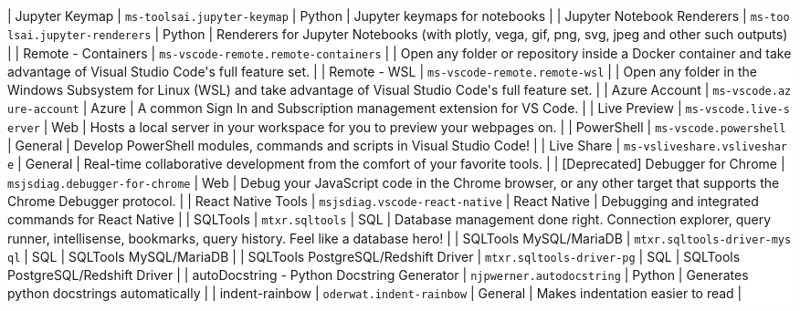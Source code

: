 | Jupyter Keymap                             | `ms-toolsai.jupyter-keymap`                                        | Python       | Jupyter keymaps for notebooks                                                                                                                                                                                                                                      |
| Jupyter Notebook Renderers                 | `ms-toolsai.jupyter-renderers`                                     | Python       | Renderers for Jupyter Notebooks (with plotly, vega, gif, png, svg, jpeg and other such outputs)                                                                                                                                                                    |
| Remote - Containers                        | `ms-vscode-remote.remote-containers`                               |              | Open any folder or repository inside a Docker container and take advantage of Visual Studio Code's full feature set.                                                                                                                                               |
| Remote - WSL                               | `ms-vscode-remote.remote-wsl`                                      |              | Open any folder in the Windows Subsystem for Linux (WSL) and take advantage of Visual Studio Code's full feature set.                                                                                                                                              |
| Azure Account                              | `ms-vscode.azure-account`                                          | Azure        | A common Sign In and Subscription management extension for VS Code.                                                                                                                                                                                                |
| Live Preview                               | `ms-vscode.live-server`                                            | Web          | Hosts a local server in your workspace for you to preview your webpages on.                                                                                                                                                                                        |
| PowerShell                                 | `ms-vscode.powershell`                                             | General      | Develop PowerShell modules, commands and scripts in Visual Studio Code!                                                                                                                                                                                            |
| Live Share                                 | `ms-vsliveshare.vsliveshare`                                       | General      | Real-time collaborative development from the comfort of your favorite tools.                                                                                                                                                                                       |
| [Deprecated] Debugger for Chrome           | `msjsdiag.debugger-for-chrome`                                     | Web          | Debug your JavaScript code in the Chrome browser, or any other target that supports the Chrome Debugger protocol.                                                                                                                                                  |
| React Native Tools                         | `msjsdiag.vscode-react-native`                                     | React Native | Debugging and integrated commands for React Native                                                                                                                                                                                                                 |
| SQLTools                                   | `mtxr.sqltools`                                                    | SQL          | Database management done right. Connection explorer, query runner, intellisense, bookmarks, query history. Feel like a database hero!                                                                                                                              |
| SQLTools MySQL/MariaDB                     | `mtxr.sqltools-driver-mysql`                                       | SQL          | SQLTools MySQL/MariaDB                                                                                                                                                                                                                                             |
| SQLTools PostgreSQL/Redshift Driver        | `mtxr.sqltools-driver-pg`                                          | SQL          | SQLTools PostgreSQL/Redshift Driver                                                                                                                                                                                                                                |
| autoDocstring - Python Docstring Generator | `njpwerner.autodocstring`                                          | Python       | Generates python docstrings automatically                                                                                                                                                                                                                          |
| indent-rainbow                             | `oderwat.indent-rainbow`                                           | General      | Makes indentation easier to read                                                                                                                                                                                                                                   |
